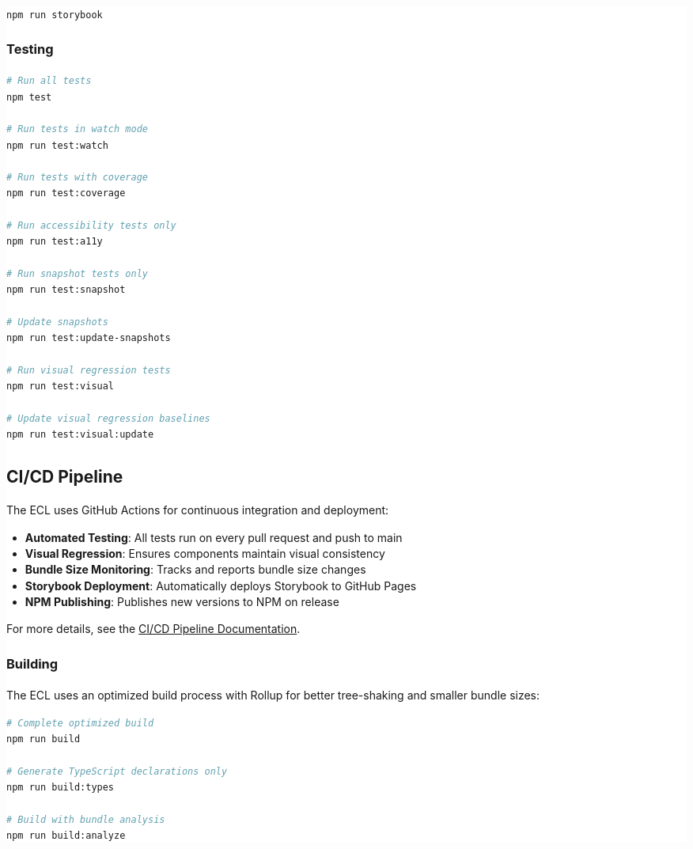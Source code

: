 ```bash
npm run storybook
```

### Testing

```bash
# Run all tests
npm test

# Run tests in watch mode
npm run test:watch

# Run tests with coverage
npm run test:coverage

# Run accessibility tests only
npm run test:a11y

# Run snapshot tests only
npm run test:snapshot

# Update snapshots
npm run test:update-snapshots

# Run visual regression tests
npm run test:visual

# Update visual regression baselines
npm run test:visual:update
```

## CI/CD Pipeline

The ECL uses GitHub Actions for continuous integration and deployment:

- **Automated Testing**: All tests run on every pull request and push to main
- **Visual Regression**: Ensures components maintain visual consistency
- **Bundle Size Monitoring**: Tracks and reports bundle size changes
- **Storybook Deployment**: Automatically deploys Storybook to GitHub Pages
- **NPM Publishing**: Publishes new versions to NPM on release

For more details, see the [CI/CD Pipeline Documentation](./docs/ci-cd-pipeline.md).

### Building

The ECL uses an optimized build process with Rollup for better tree-shaking and smaller bundle sizes:

```bash
# Complete optimized build
npm run build

# Generate TypeScript declarations only
npm run build:types

# Build with bundle analysis
npm run build:analyze
```
